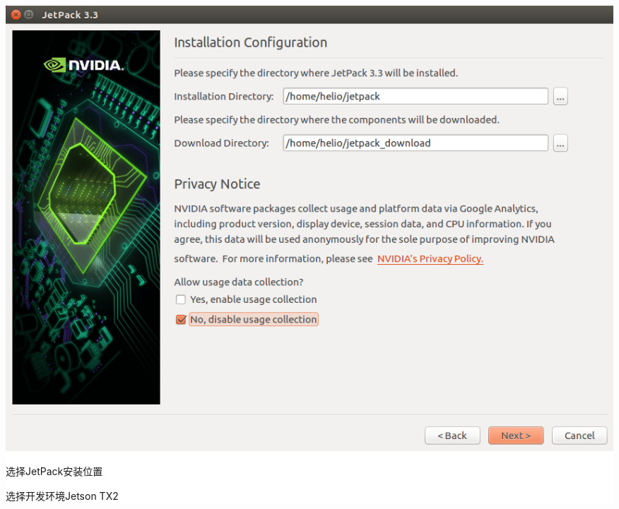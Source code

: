 ![JetPack3.3 Installation Configuration](images/jetpack_3_3_installation_configuration.png)

选择JetPack安装位置

选择开发环境Jetson TX2

